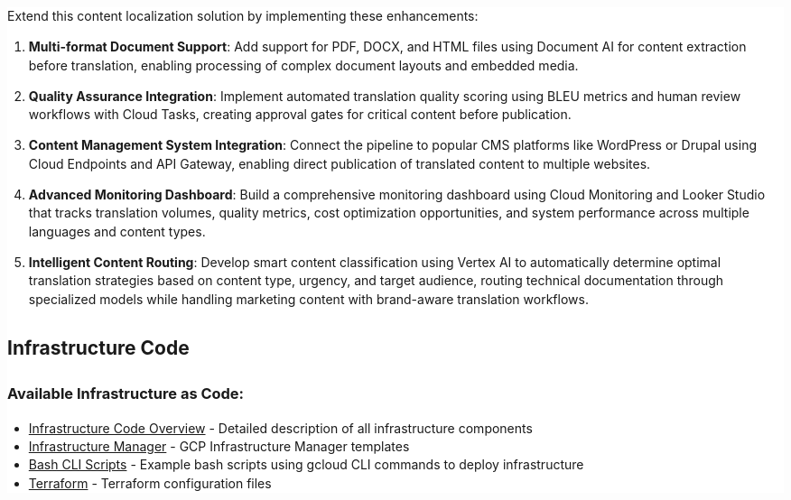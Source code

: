 Extend this content localization solution by implementing these enhancements:

1. **Multi-format Document Support**: Add support for PDF, DOCX, and HTML files using Document AI for content extraction before translation, enabling processing of complex document layouts and embedded media.

2. **Quality Assurance Integration**: Implement automated translation quality scoring using BLEU metrics and human review workflows with Cloud Tasks, creating approval gates for critical content before publication.

3. **Content Management System Integration**: Connect the pipeline to popular CMS platforms like WordPress or Drupal using Cloud Endpoints and API Gateway, enabling direct publication of translated content to multiple websites.

4. **Advanced Monitoring Dashboard**: Build a comprehensive monitoring dashboard using Cloud Monitoring and Looker Studio that tracks translation volumes, quality metrics, cost optimization opportunities, and system performance across multiple languages and content types.

5. **Intelligent Content Routing**: Develop smart content classification using Vertex AI to automatically determine optimal translation strategies based on content type, urgency, and target audience, routing technical documentation through specialized models while handling marketing content with brand-aware translation workflows.

## Infrastructure Code

### Available Infrastructure as Code:

- [Infrastructure Code Overview](code/README.md) - Detailed description of all infrastructure components
- [Infrastructure Manager](code/infrastructure-manager/) - GCP Infrastructure Manager templates
- [Bash CLI Scripts](code/scripts/) - Example bash scripts using gcloud CLI commands to deploy infrastructure
- [Terraform](code/terraform/) - Terraform configuration files